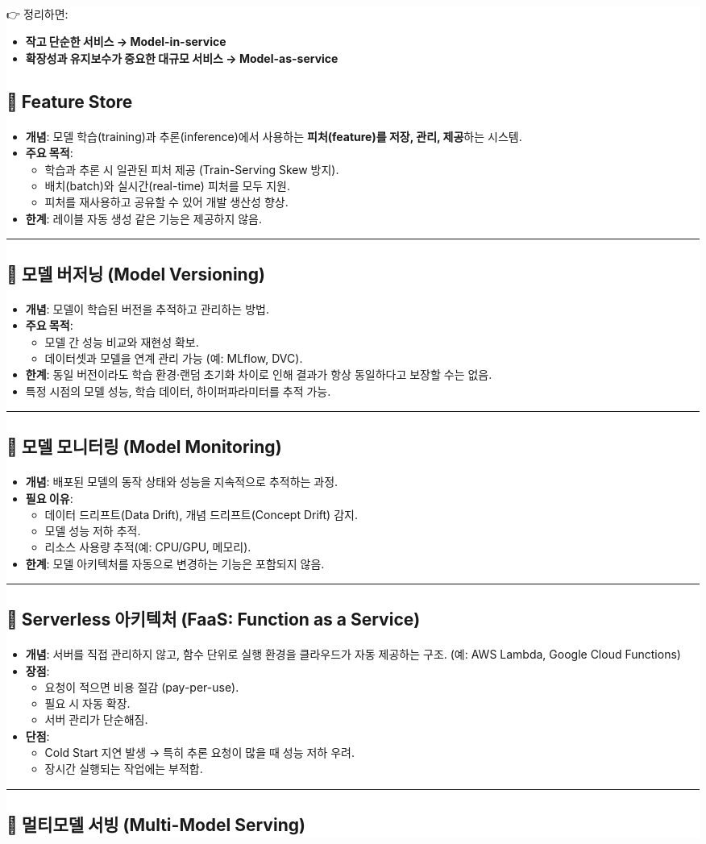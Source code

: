 
👉 정리하면:

- **작고 단순한 서비스 → Model-in-service**
- **확장성과 유지보수가 중요한 대규모 서비스 → Model-as-service**

## 🔹 Feature Store

- **개념**: 모델 학습(training)과 추론(inference)에서 사용하는 **피처(feature)를 저장, 관리, 제공**하는 시스템.
- **주요 목적**:
    - 학습과 추론 시 일관된 피처 제공 (Train-Serving Skew 방지).
    - 배치(batch)와 실시간(real-time) 피처를 모두 지원.
    - 피처를 재사용하고 공유할 수 있어 개발 생산성 향상.
- **한계**: 레이블 자동 생성 같은 기능은 제공하지 않음.

---

## 🔹 모델 버저닝 (Model Versioning)

- **개념**: 모델이 학습된 버전을 추적하고 관리하는 방법.
- **주요 목적**:
    - 모델 간 성능 비교와 재현성 확보.
    - 데이터셋과 모델을 연계 관리 가능 (예: MLflow, DVC).
- **한계**: 동일 버전이라도 학습 환경·랜덤 초기화 차이로 인해 결과가 항상 동일하다고 보장할 수는 없음.
- 특정 시점의 모델 성능, 학습 데이터, 하이퍼파라미터를 추적 가능.

---

## 🔹 모델 모니터링 (Model Monitoring)

- **개념**: 배포된 모델의 동작 상태와 성능을 지속적으로 추적하는 과정.
- **필요 이유**:
    - 데이터 드리프트(Data Drift), 개념 드리프트(Concept Drift) 감지.
    - 모델 성능 저하 추적.
    - 리소스 사용량 추적(예: CPU/GPU, 메모리).
- **한계**: 모델 아키텍처를 자동으로 변경하는 기능은 포함되지 않음.

---

## 🔹 Serverless 아키텍처 (FaaS: Function as a Service)

- **개념**: 서버를 직접 관리하지 않고, 함수 단위로 실행 환경을 클라우드가 자동 제공하는 구조. (예: AWS Lambda, Google Cloud Functions)
- **장점**:
    - 요청이 적으면 비용 절감 (pay-per-use).
    - 필요 시 자동 확장.
    - 서버 관리가 단순해짐.
- **단점**:
    - Cold Start 지연 발생 → 특히 추론 요청이 많을 때 성능 저하 우려.
    - 장시간 실행되는 작업에는 부적합.

---

## 🔹 멀티모델 서빙 (Multi-Model Serving)
